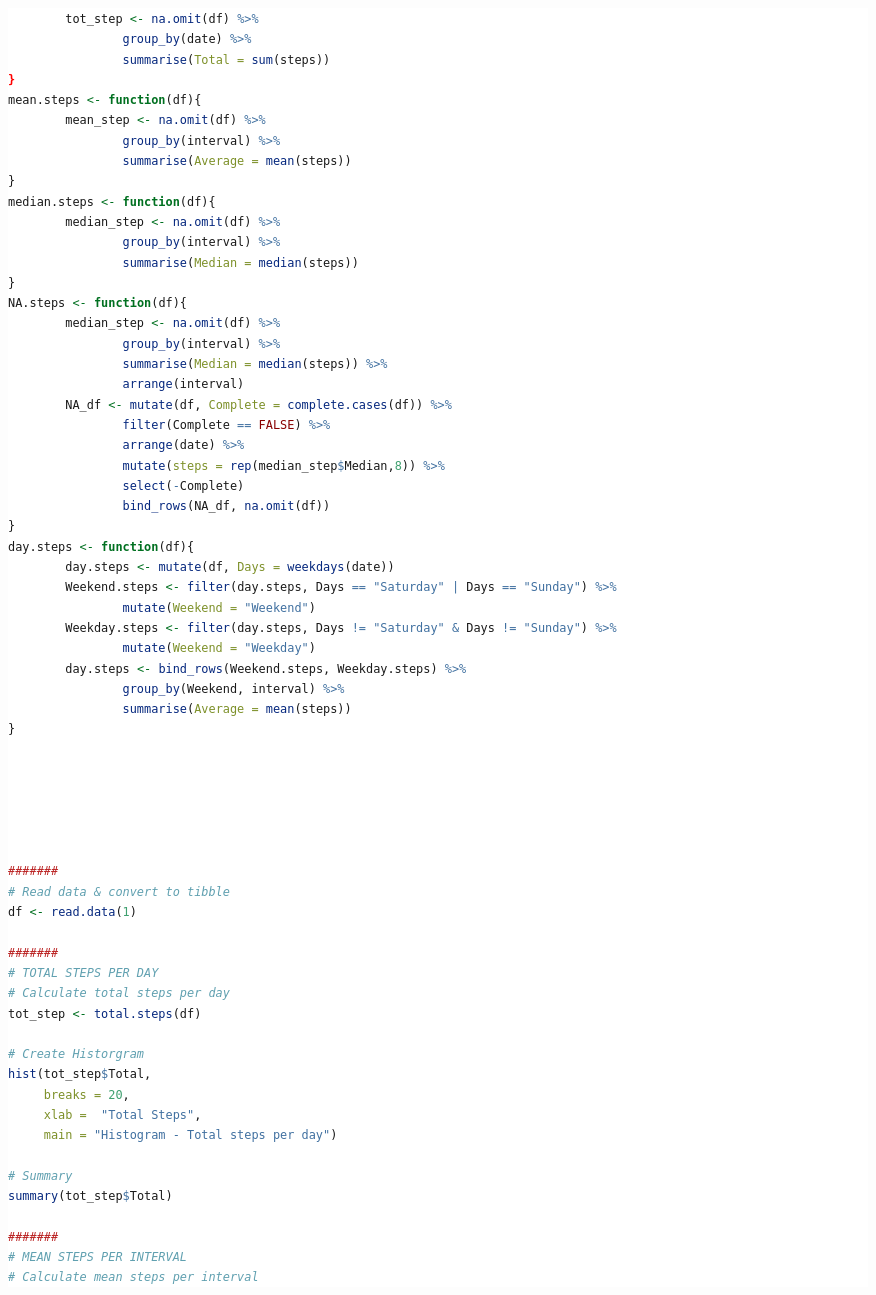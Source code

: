 ```r
        tot_step <- na.omit(df) %>%
                group_by(date) %>%
                summarise(Total = sum(steps))
}
mean.steps <- function(df){
        mean_step <- na.omit(df) %>%
                group_by(interval) %>%
                summarise(Average = mean(steps))
}
median.steps <- function(df){
        median_step <- na.omit(df) %>%
                group_by(interval) %>%
                summarise(Median = median(steps))
}
NA.steps <- function(df){
        median_step <- na.omit(df) %>%
                group_by(interval) %>%
                summarise(Median = median(steps)) %>%
                arrange(interval)
        NA_df <- mutate(df, Complete = complete.cases(df)) %>%
                filter(Complete == FALSE) %>%
                arrange(date) %>%
                mutate(steps = rep(median_step$Median,8)) %>%
                select(-Complete)
                bind_rows(NA_df, na.omit(df))
}
day.steps <- function(df){
        day.steps <- mutate(df, Days = weekdays(date)) 
        Weekend.steps <- filter(day.steps, Days == "Saturday" | Days == "Sunday") %>%
                mutate(Weekend = "Weekend")
        Weekday.steps <- filter(day.steps, Days != "Saturday" & Days != "Sunday") %>%
                mutate(Weekend = "Weekday")
        day.steps <- bind_rows(Weekend.steps, Weekday.steps) %>%
                group_by(Weekend, interval) %>%
                summarise(Average = mean(steps))
}
        
        
        
        


#######
# Read data & convert to tibble
df <- read.data(1)

#######
# TOTAL STEPS PER DAY
# Calculate total steps per day
tot_step <- total.steps(df)

# Create Historgram
hist(tot_step$Total, 
     breaks = 20, 
     xlab =  "Total Steps", 
     main = "Histogram - Total steps per day")

# Summary
summary(tot_step$Total)

#######
# MEAN STEPS PER INTERVAL
# Calculate mean steps per interval
```